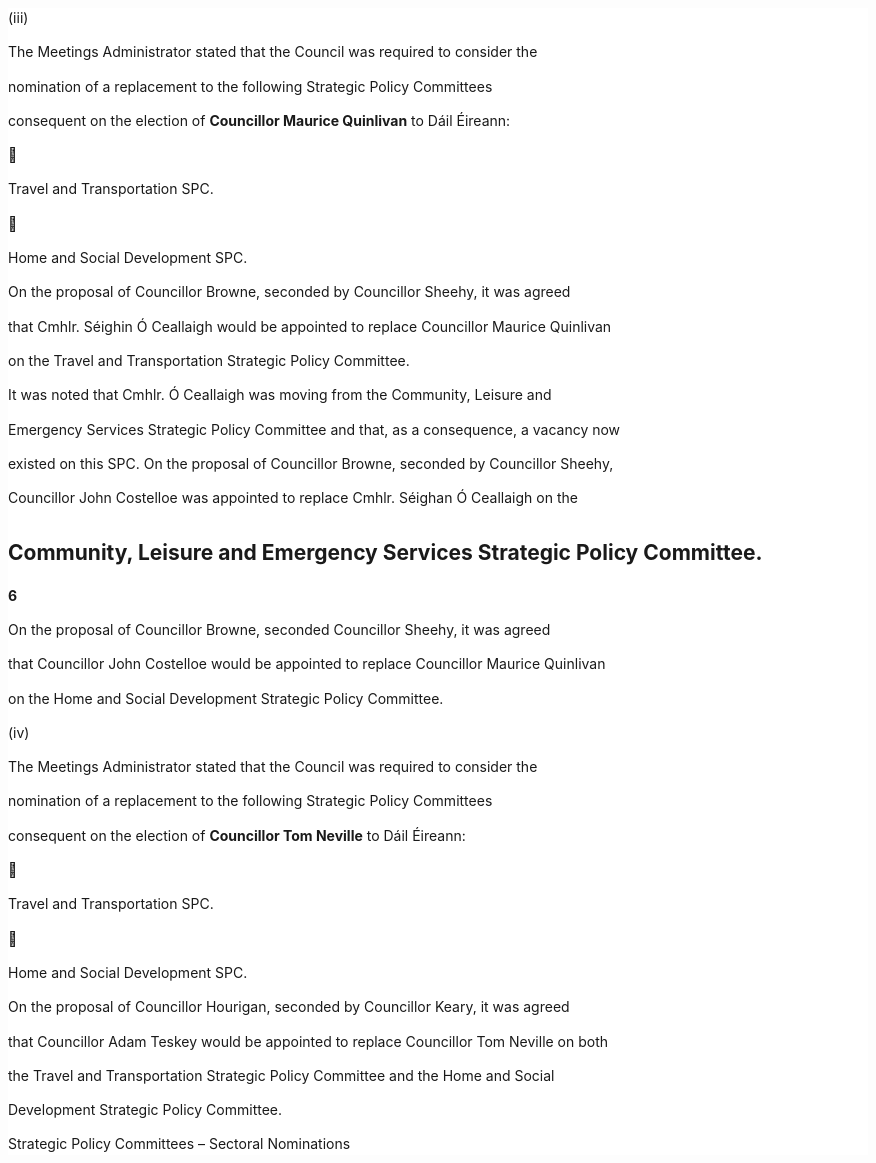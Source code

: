 (iii)

The Meetings Administrator stated that the Council was required to consider the

nomination of a replacement to the following Strategic Policy Committees

consequent on the election of **Councillor Maurice Quinlivan** to Dáil Éireann:



Travel and Transportation SPC.



Home and Social Development SPC.

On the proposal of Councillor Browne, seconded by Councillor Sheehy, it was agreed

that Cmhlr. Séighin Ó Ceallaigh would be appointed to replace Councillor Maurice Quinlivan

on the Travel and Transportation Strategic Policy Committee.

It was noted that Cmhlr. Ó Ceallaigh was moving from the Community, Leisure and

Emergency Services Strategic Policy Committee and that, as a consequence, a vacancy now

existed on this SPC. On the proposal of Councillor Browne, seconded by Councillor Sheehy,

Councillor John Costelloe was appointed to replace Cmhlr. Séighan Ó Ceallaigh on the

Community, Leisure and Emergency Services Strategic Policy Committee.
---
**6**

On the proposal of Councillor Browne, seconded Councillor Sheehy, it was agreed

that Councillor John Costelloe would be appointed to replace Councillor Maurice Quinlivan

on the Home and Social Development Strategic Policy Committee.

(iv)

The Meetings Administrator stated that the Council was required to consider the

nomination of a replacement to the following Strategic Policy Committees

consequent on the election of **Councillor Tom Neville** to Dáil Éireann:



Travel and Transportation SPC.



Home and Social Development SPC.

On the proposal of Councillor Hourigan, seconded by Councillor Keary, it was agreed

that Councillor Adam Teskey would be appointed to replace Councillor Tom Neville on both

the Travel and Transportation Strategic Policy Committee and the Home and Social

Development Strategic Policy Committee.

Strategic Policy Committees – Sectoral Nominations
